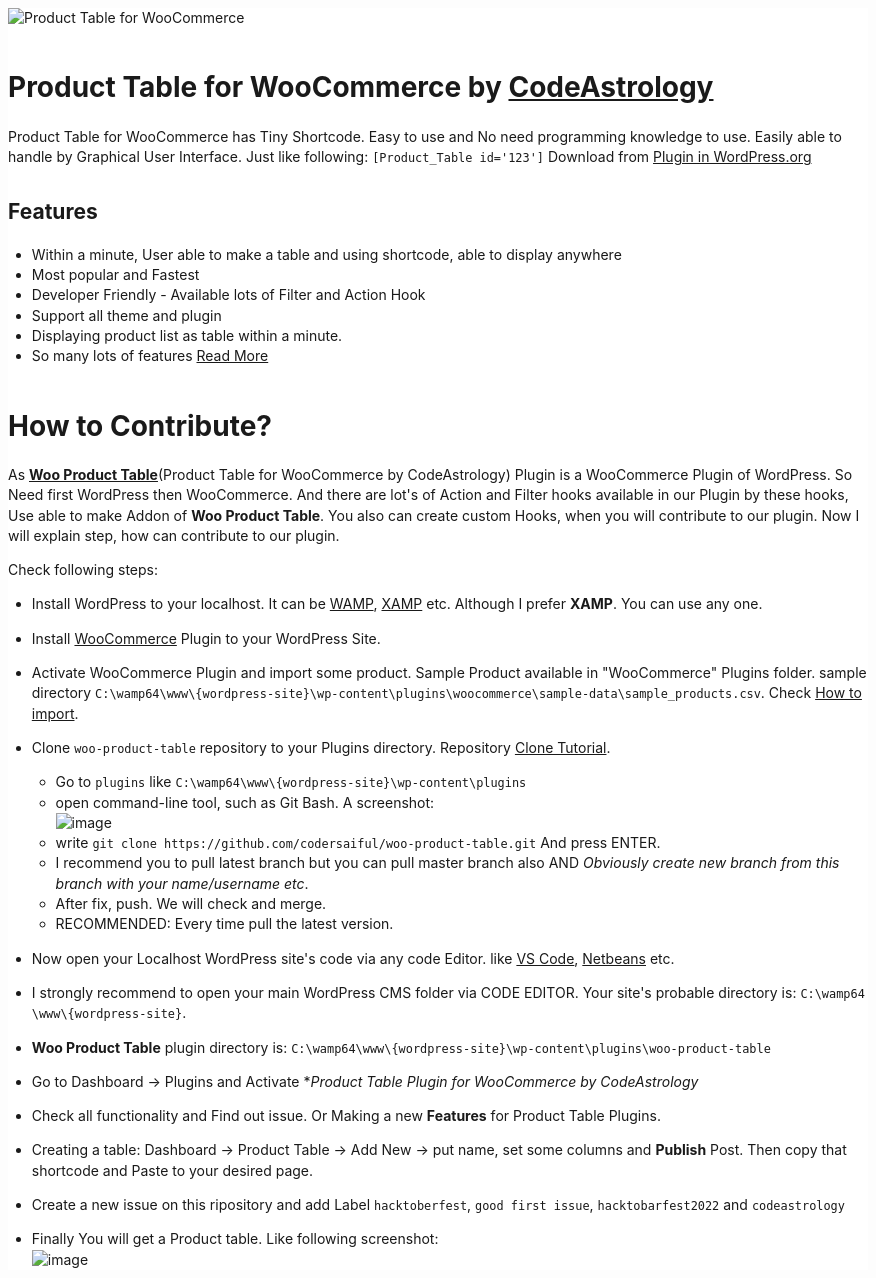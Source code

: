 ![Product Table for WooCommerce](https://raw.githubusercontent.com/codersaiful/woo-product-table/master/assets/images/wpt-logo.png)

# Product Table for WooCommerce by [CodeAstrology](https://codeastrology.com/)
Product Table for WooCommerce has Tiny Shortcode. Easy to use and No need programming knowledge to use. Easily able to handle by Graphical User Interface. Just like following:
```[Product_Table id='123']```
Download from [Plugin in WordPress.org](https://wordpress.org/plugins/woo-product-table/)


## Features
- Within a minute, User able to make a table and using shortcode, able to display anywhere
- Most popular and Fastest
- Developer Friendly - Available lots of Filter and Action Hook
- Support all theme and plugin
- Displaying product list as table within a minute.
- So many lots of features [Read More](https://wooproducttable.com/)

# How to Contribute?
As **[Woo Product Table](https://wordpress.org/plugins/woo-product-table/)**(Product Table for WooCommerce by CodeAstrology) Plugin is a WooCommerce Plugin of WordPress. So Need first WordPress then WooCommerce. 
And there are lot's of Action and Filter hooks available in our Plugin by these hooks, Use able to make Addon of **Woo Product Table**. You also can create custom Hooks, when you will contribute to our plugin.  Now I will explain step, how can contribute to our plugin. 

Check following steps:
- Install WordPress to your localhost. It can be [WAMP](https://www.wampserver.com/en/), [XAMP](https://www.apachefriends.org/) etc. Although I prefer **XAMP**. You can use any one.
- Install [WooCommerce](https://wordpress.org/plugins/woocommerce/) Plugin to your WordPress Site.
- Activate WooCommerce Plugin and import some product. Sample Product available in "WooCommerce" Plugins folder. sample directory `C:\wamp64\www\{wordpress-site}\wp-content\plugins\woocommerce\sample-data\sample_products.csv`. Check [How to import](https://woocommerce.com/document/product-csv-importer-exporter/).
- Clone `woo-product-table` repository to your Plugins directory. Repository [Clone Tutorial](https://docs.github.com/en/repositories/creating-and-managing-repositories/cloning-a-repository).
  - Go to `plugins` like `C:\wamp64\www\{wordpress-site}\wp-content\plugins` 
  - open command-line tool, such as Git Bash. A screenshot:<br>
  ![image](https://user-images.githubusercontent.com/6463919/197454363-660a92ee-d9f1-45f3-8869-21546fd30084.png)
  - write `git clone https://github.com/codersaiful/woo-product-table.git` And press ENTER.
  - I recommend you to pull latest branch but you can pull master branch also AND *Obviously create new branch from this branch with your name/username etc*.
  - After fix, push. We will check and merge.
  - RECOMMENDED: Every time pull the latest version.
- Now open your Localhost WordPress site's code via any code Editor. like [VS Code](https://code.visualstudio.com/), [Netbeans](https://netbeans.apache.org/) etc.
- I strongly recommend to open your main WordPress CMS folder via CODE EDITOR. Your site's probable directory is: `C:\wamp64\www\{wordpress-site}`.
- **Woo Product Table** plugin directory is: `C:\wamp64\www\{wordpress-site}\wp-content\plugins\woo-product-table`
- Go to Dashboard -> Plugins and Activate **Product Table Plugin for WooCommerce by CodeAstrology*
- Check all functionality and Find out issue. Or Making a new **Features** for Product Table Plugins.
- Creating a table: Dashboard -> Product Table -> Add New -> put name, set some columns and **Publish** Post. Then copy that shortcode and Paste to your desired page.
- Create a new issue on this ripository and add Label `hacktoberfest`, `good first issue`, `hacktobarfest2022` and `codeastrology`

- Finally You will get a Product table. Like following screenshot:<br>
![image](https://user-images.githubusercontent.com/6463919/197455840-0e78c4f2-ad2e-4e48-aba7-a9ae76f231fc.png)
```